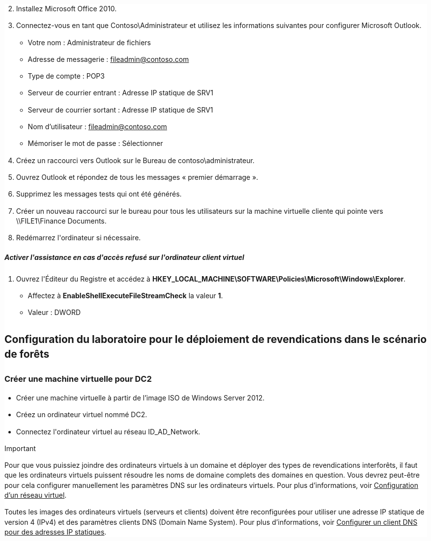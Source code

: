 2.  Installez Microsoft Office 2010.  
  
3.  Connectez-vous en tant que Contoso\Administrateur et utilisez les informations suivantes pour configurer Microsoft Outlook.  
  
    -   Votre nom : Administrateur de fichiers  
  
    -   Adresse de messagerie : fileadmin@contoso.com  
  
    -   Type de compte : POP3  
  
    -   Serveur de courrier entrant : Adresse IP statique de SRV1  
  
    -   Serveur de courrier sortant : Adresse IP statique de SRV1  
  
    -   Nom d’utilisateur : fileadmin@contoso.com  
  
    -   Mémoriser le mot de passe : Sélectionner  
  
4.  Créez un raccourci vers Outlook sur le Bureau de contoso\administrateur.  
  
5.  Ouvrez Outlook et répondez de tous les messages « premier démarrage ».  
  
6.  Supprimez les messages tests qui ont été générés.  
  
7.  Créer un nouveau raccourci sur le bureau pour tous les utilisateurs sur la machine virtuelle cliente qui pointe vers \\\FILE1\Finance Documents.  
  
8.  Redémarrez l'ordinateur si nécessaire.  
  
##### <a name="enable-access-denied-assistance-on-the-client-virtual-machine"></a>Activer l'assistance en cas d'accès refusé sur l'ordinateur client virtuel  
  
1.  Ouvrez l'Éditeur du Registre et accédez à **HKEY_LOCAL_MACHINE\SOFTWARE\Policies\Microsoft\Windows\Explorer**.  
  
    -   Affectez à **EnableShellExecuteFileStreamCheck** la valeur **1**.  
  
    -   Valeur : DWORD  
  
## <a name="BKMK_CF"></a>Configuration du laboratoire pour le déploiement de revendications dans le scénario de forêts  
  
### <a name="BKMK_2.1"></a>Créer une machine virtuelle pour DC2  
  
-   Créer une machine virtuelle à partir de l’image ISO de Windows Server 2012.  
  
-   Créez un ordinateur virtuel nommé DC2.  
  
-   Connectez l'ordinateur virtuel au réseau ID_AD_Network.  
  
> [!IMPORTANT]  
> Pour que vous puissiez joindre des ordinateurs virtuels à un domaine et déployer des types de revendications interforêts, il faut que les ordinateurs virtuels puissent résoudre les noms de domaine complets des domaines en question. Vous devrez peut-être pour cela configurer manuellement les paramètres DNS sur les ordinateurs virtuels. Pour plus d’informations, voir [Configuration d’un réseau virtuel](https://technet.microsoft.com/library/cc732470%28v=ws.10%29.aspx).  
>   
> Toutes les images des ordinateurs virtuels (serveurs et clients) doivent être reconfigurées pour utiliser une adresse IP statique de version 4 (IPv4) et des paramètres clients DNS (Domain Name System). Pour plus d’informations, voir [Configurer un client DNS pour des adresses IP statiques](https://go.microsoft.com/fwlink/?LinkId=150952).  
  